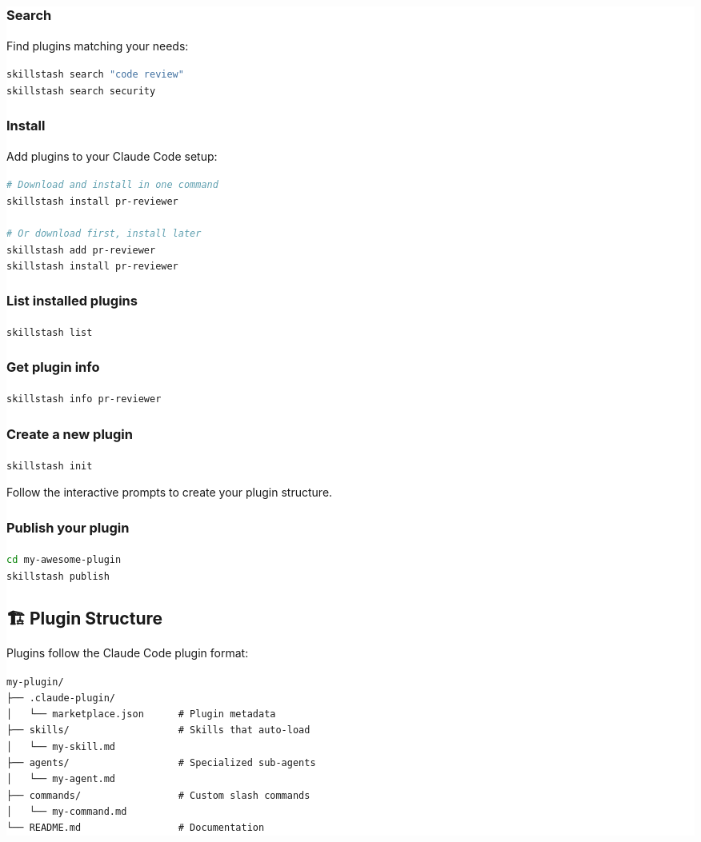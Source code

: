 ### Search

Find plugins matching your needs:

```bash
skillstash search "code review"
skillstash search security
```

### Install

Add plugins to your Claude Code setup:

```bash
# Download and install in one command
skillstash install pr-reviewer

# Or download first, install later
skillstash add pr-reviewer
skillstash install pr-reviewer
```

### List installed plugins

```bash
skillstash list
```

### Get plugin info

```bash
skillstash info pr-reviewer
```

### Create a new plugin

```bash
skillstash init
```

Follow the interactive prompts to create your plugin structure.

### Publish your plugin

```bash
cd my-awesome-plugin
skillstash publish
```

## 🏗️ Plugin Structure

Plugins follow the Claude Code plugin format:

```
my-plugin/
├── .claude-plugin/
│   └── marketplace.json      # Plugin metadata
├── skills/                   # Skills that auto-load
│   └── my-skill.md
├── agents/                   # Specialized sub-agents
│   └── my-agent.md
├── commands/                 # Custom slash commands
│   └── my-command.md
└── README.md                 # Documentation
```

